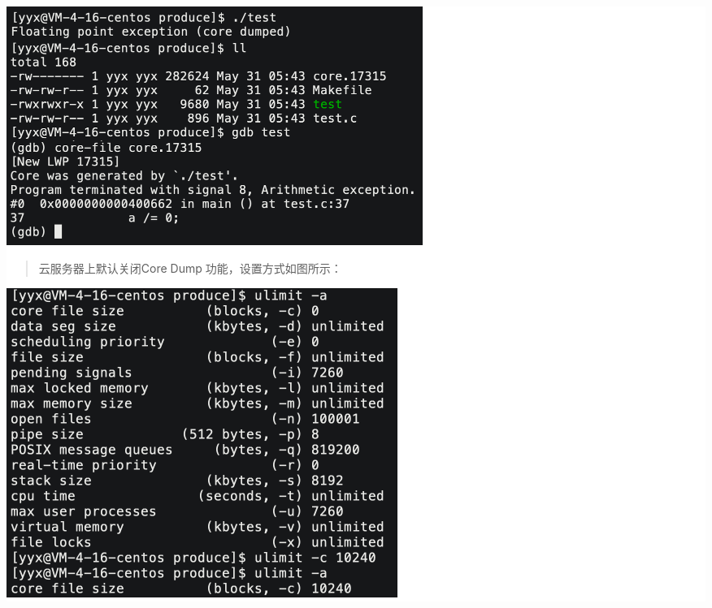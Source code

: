 <img src="08-进程信号.assets/core dump事后调试图示示例.png"  style="zoom:50%;" />

> 云服务器上默认关闭Core Dump 功能，设置方式如图所示：

<img src="08-进程信号.assets/打开Core Dump功能图示.png" style="zoom:50%;" />